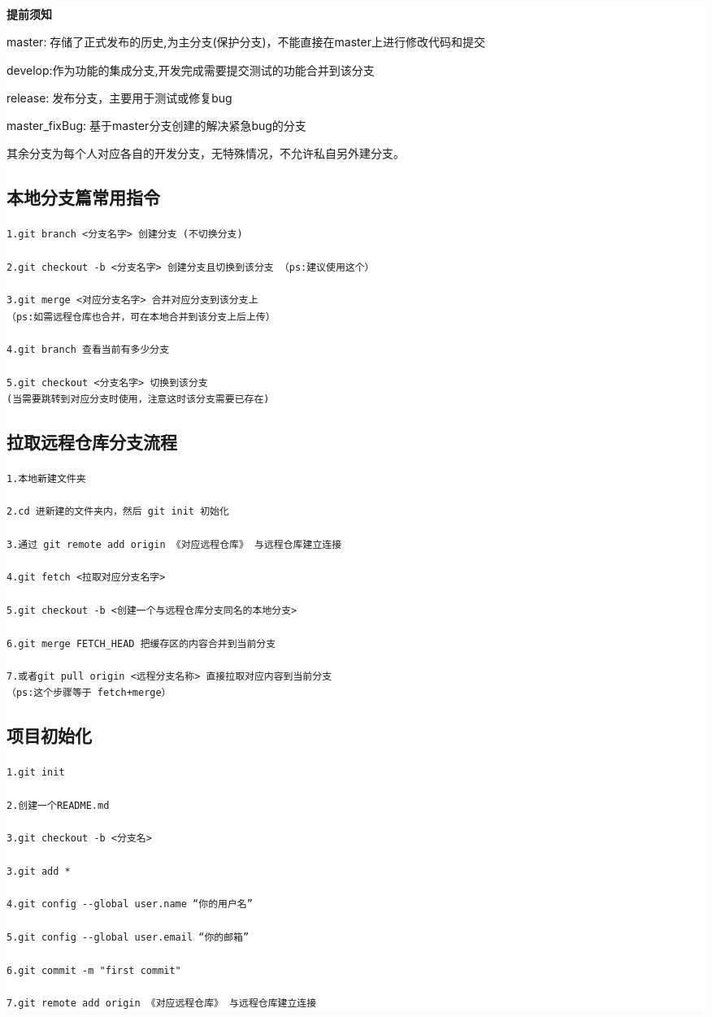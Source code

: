 **提前须知**

master:
存储了正式发布的历史,为主分支(保护分支)，不能直接在master上进行修改代码和提交

develop:作为功能的集成分支,开发完成需要提交测试的功能合并到该分支

release: 发布分支，主要用于测试或修复bug

master_fixBug: 基于master分支创建的解决紧急bug的分支

其余分支为每个人对应各自的开发分支，无特殊情况，不允许私自另外建分支。

## **本地分支篇常用指令**

```
1.git branch <分支名字> 创建分支 (不切换分支)

2.git checkout -b <分支名字> 创建分支且切换到该分支 （ps:建议使用这个）

3.git merge <对应分支名字> 合并对应分支到该分支上
（ps:如需远程仓库也合并，可在本地合并到该分支上后上传）

4.git branch 查看当前有多少分支

5.git checkout <分支名字> 切换到该分支
(当需要跳转到对应分支时使用，注意这时该分支需要已存在)
```

## **拉取远程仓库分支流程**

```
1.本地新建文件夹

2.cd 进新建的文件夹内，然后 git init 初始化

3.通过 git remote add origin 《对应远程仓库》 与远程仓库建立连接

4.git fetch <拉取对应分支名字>

5.git checkout -b <创建一个与远程仓库分支同名的本地分支>

6.git merge FETCH_HEAD 把缓存区的内容合并到当前分支

7.或者git pull origin <远程分支名称> 直接拉取对应内容到当前分支
（ps:这个步骤等于 fetch+merge）
```

## **项目初始化**

```
1.git init

2.创建一个README.md

3.git checkout -b <分支名>

3.git add *

4.git config --global user.name “你的用户名”

5.git config --global user.email “你的邮箱”

6.git commit -m "first commit"

7.git remote add origin 《对应远程仓库》 与远程仓库建立连接
```